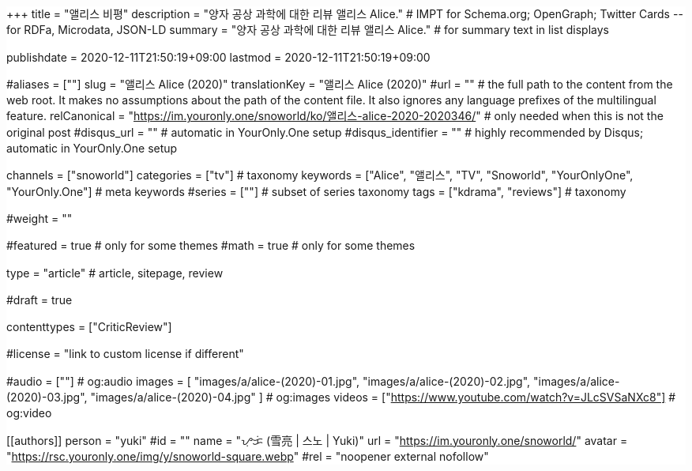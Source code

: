 +++
title = "앨리스 비평"
description = "양자 공상 과학에 대한 리뷰 앨리스 Alice."													# IMPT for Schema.org; OpenGraph; Twitter Cards -- for RDFa, Microdata, JSON-LD
summary = "양자 공상 과학에 대한 리뷰 앨리스 Alice."																											# for summary text in list displays

publishdate = 2020-12-11T21:50:19+09:00
lastmod = 2020-12-11T21:50:19+09:00

#aliases = [""]
slug = "앨리스 Alice (2020)"
translationKey = "앨리스 Alice (2020)"
#url = ""																														# the full path to the content from the web root. It makes no assumptions about the path of the content file. It also ignores any language prefixes of the multilingual feature.
relCanonical = "https://im.youronly.one/snoworld/ko/앨리스-alice-2020-2020346/"																									# only needed when this is not the original post
#disqus_url = ""                                                    # automatic in YourOnly.One setup
#disqus_identifier = ""                                             # highly recommended by Disqus; automatic in YourOnly.One setup

channels = ["snoworld"]
categories = ["tv"]                           # taxonomy
keywords = ["Alice", "앨리스", "TV", "Snoworld", "YourOnlyOne", "YourOnly.One"]                                                   # meta keywords
#series = [""]																											# subset of series taxonomy
tags = ["kdrama", "reviews"]																						# taxonomy

#weight = ""

#featured = true																									# only for some themes
#math = true																											# only for some themes

type = "article"                                                           # article, sitepage, review

#draft = true

contenttypes = ["CriticReview"]

#license = "link to custom license if different"

#audio = [""]                                                       # og:audio
images = [
  "images/a/alice-(2020)-01.jpg",
  "images/a/alice-(2020)-02.jpg",
  "images/a/alice-(2020)-03.jpg",
  "images/a/alice-(2020)-04.jpg"
]                                                     # og:images
videos = ["https://www.youtube.com/watch?v=JLcSVSaNXc8"]                                                      # og:video

[[authors]]
  person = "yuki"
  #id = ""
  name = "ᜌᜓᜃᜒ (雪亮 | 스노 | Yuki)"
  url = "https://im.youronly.one/snoworld/"
  avatar = "https://rsc.youronly.one/img/y/snoworld-square.webp"
  #rel = "noopener external nofollow"
